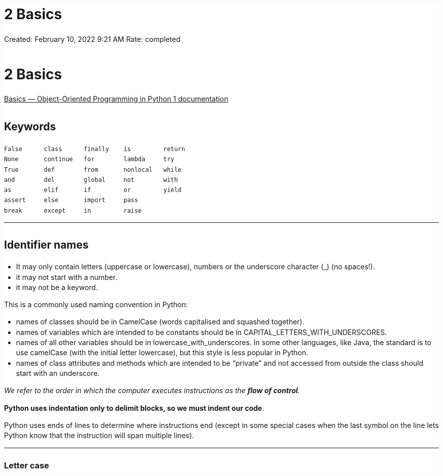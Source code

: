 # 2 Basics

Created: February 10, 2022 9:21 AM
Rate: completed

# 2 Basics

[Basics — Object-Oriented Programming in Python 1 documentation](https://python-textbok.readthedocs.io/en/1.0/Python_Basics.html)

## Keywords

```
False      class      finally    is         return
None       continue   for        lambda     try
True       def        from       nonlocal   while
and        del        global     not        with
as         elif       if         or         yield
assert     else       import     pass
break      except     in         raise
```

---

## Identifier names

- It may only contain letters (uppercase or lowercase), numbers or the underscore character (_) (no spaces!).
- it may not start with a number.
- it may not be a keyword.

This is a commonly used naming convention in Python:

- names of classes should be in CamelCase (words capitalised and squashed together).
- names of variables which are intended to be constants should be in CAPITAL_LETTERS_WITH_UNDERSCORES.
- names of all other variables should be in lowercase_with_underscores. In some other languages, like Java, the standard is to use camelCase (with the initial letter lowercase), but this style is less popular in Python.
- names of class attributes and methods which are intended to be “private” and not accessed from outside the class should start with an underscore.

*We refer to the order in which the computer executes instructions as the **flow of control**.*

**Python uses indentation only to delimit blocks, so we must indent our code**.

Python uses ends of lines to determine where instructions end (except in some special cases when the last symbol on the line lets Python know that the instruction will span multiple lines).

---

### Letter case
